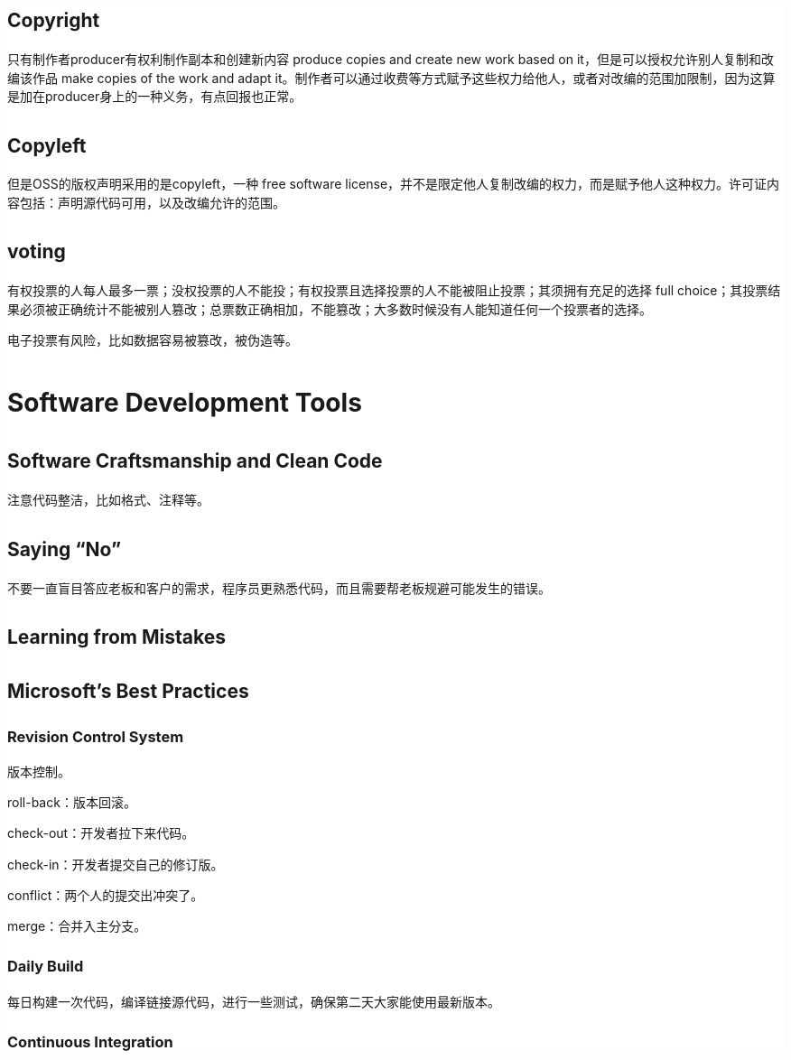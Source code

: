 ## Copyright

只有制作者producer有权利制作副本和创建新内容 produce copies and create new work based on it，但是可以授权允许别人复制和改编该作品 make copies of the work and adapt it。制作者可以通过收费等方式赋予这些权力给他人，或者对改编的范围加限制，因为这算是加在producer身上的一种义务，有点回报也正常。

## Copyleft

但是OSS的版权声明采用的是copyleft，一种 free software license，并不是限定他人复制改编的权力，而是赋予他人这种权力。许可证内容包括：声明源代码可用，以及改编允许的范围。

## voting

有权投票的人每人最多一票；没权投票的人不能投；有权投票且选择投票的人不能被阻止投票；其须拥有充足的选择 full choice；其投票结果必须被正确统计不能被别人篡改；总票数正确相加，不能篡改；大多数时候没有人能知道任何一个投票者的选择。

电子投票有风险，比如数据容易被篡改，被伪造等。

# Software Development Tools

## Software Craftsmanship and Clean Code

注意代码整洁，比如格式、注释等。

## Saying “No”

不要一直盲目答应老板和客户的需求，程序员更熟悉代码，而且需要帮老板规避可能发生的错误。

## Learning from Mistakes

## Microsoft’s Best Practices

### Revision Control System

版本控制。

roll-back：版本回滚。

check-out：开发者拉下来代码。

check-in：开发者提交自己的修订版。

conflict：两个人的提交出冲突了。

merge：合并入主分支。

### Daily Build

每日构建一次代码，编译链接源代码，进行一些测试，确保第二天大家能使用最新版本。

### Continuous Integration
